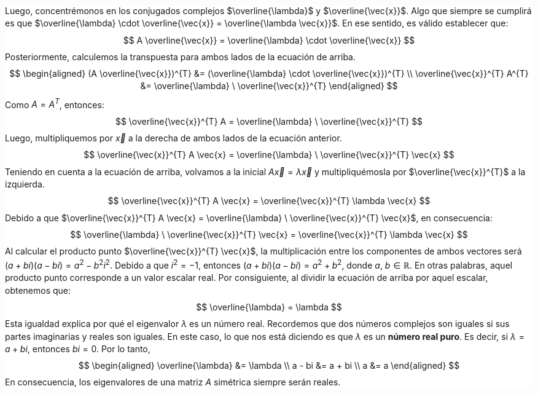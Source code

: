 Luego, concentrémonos en los conjugados complejos $\overline{\lambda}$ y $\overline{\vec{x}}$. Algo que siempre se cumplirá es que $\overline{\lambda} \cdot \overline{\vec{x}} = \overline{\lambda \vec{x}}$. En ese sentido, es válido establecer que:
$$
  A \overline{\vec{x}} = \overline{\lambda} \cdot \overline{\vec{x}}
$$
Posteriormente, calculemos la transpuesta para ambos lados de la ecuación de arriba.
$$
\begin{aligned}
  (A \overline{\vec{x}})^{T} &= (\overline{\lambda} \cdot \overline{\vec{x}})^{T} \\
  \overline{\vec{x}}^{T} A^{T} &= \overline{\lambda} \ \overline{\vec{x}}^{T}
\end{aligned}
$$
Como $A = A^{T}$, entonces:
$$
  \overline{\vec{x}}^{T} A = \overline{\lambda} \ \overline{\vec{x}}^{T}
$$
Luego, multipliquemos por $\vec{x}$ a la derecha de ambos lados de la ecuación anterior.
$$
  \overline{\vec{x}}^{T} A \vec{x} = \overline{\lambda} \ \overline{\vec{x}}^{T} \vec{x}
$$
Teniendo en cuenta a la ecuación de arriba, volvamos a la inicial $A \vec{x} = \lambda \vec{x}$ y multipliquémosla por $\overline{\vec{x}}^{T}$ a la izquierda.
$$
  \overline{\vec{x}}^{T} A \vec{x} = \overline{\vec{x}}^{T} \lambda \vec{x}
$$
Debido a que $\overline{\vec{x}}^{T} A \vec{x} = \overline{\lambda} \ \overline{\vec{x}}^{T} \vec{x}$, en consecuencia:
$$
  \overline{\lambda} \ \overline{\vec{x}}^{T} \vec{x} = \overline{\vec{x}}^{T} \lambda \vec{x}
$$
Al calcular el producto punto $\overline{\vec{x}}^{T} \vec{x}$, la multiplicación entre los componentes de ambos vectores será $(a + bi)(a - bi) = a^{2} - b^{2}i^{2}$. Debido a que $i^{2} = -1$, entonces $(a + bi)(a - bi) = a^{2} + b^{2}$, donde $a, \ b \in \mathbb{R}$. En otras palabras, aquel producto punto corresponde a un valor escalar real. Por consiguiente, al dividir la ecuación de arriba por aquel escalar, obtenemos que:
$$
  \overline{\lambda} = \lambda
$$
Esta igualdad explica por qué el eigenvalor $\lambda$ es un número real. Recordemos que dos números complejos son iguales si sus partes imaginarias y reales son iguales. En este caso, lo que nos está diciendo es que $\lambda$ es un **número real puro**. Es decir, si $\lambda = a + bi$, entonces $bi = 0$. Por lo tanto,
$$
\begin{aligned}
  \overline{\lambda} &= \lambda \\
  a - bi &= a + bi \\
  a &= a
\end{aligned}
$$
En consecuencia, los eigenvalores de una matriz $A$ simétrica siempre serán reales.
